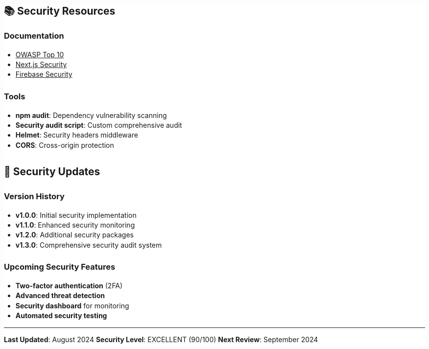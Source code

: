 ## 📚 Security Resources

### Documentation
- [OWASP Top 10](https://owasp.org/www-project-top-ten/)
- [Next.js Security](https://nextjs.org/docs/advanced-features/security-headers)
- [Firebase Security](https://firebase.google.com/docs/rules)

### Tools
- **npm audit**: Dependency vulnerability scanning
- **Security audit script**: Custom comprehensive audit
- **Helmet**: Security headers middleware
- **CORS**: Cross-origin protection

## 🔄 Security Updates

### Version History
- **v1.0.0**: Initial security implementation
- **v1.1.0**: Enhanced security monitoring
- **v1.2.0**: Additional security packages
- **v1.3.0**: Comprehensive security audit system

### Upcoming Security Features
- **Two-factor authentication** (2FA)
- **Advanced threat detection**
- **Security dashboard** for monitoring
- **Automated security testing**

---

**Last Updated**: August 2024
**Security Level**: EXCELLENT (90/100)
**Next Review**: September 2024 